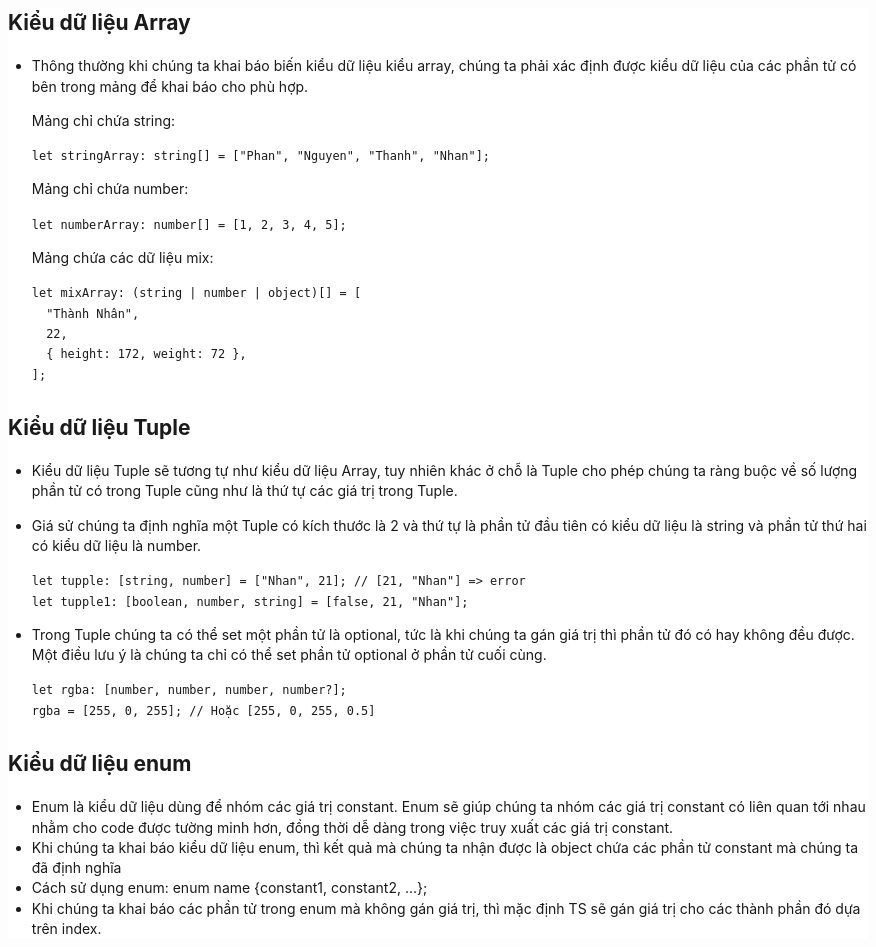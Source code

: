 ## Kiểu dữ liệu Array

- Thông thường khi chúng ta khai báo biến kiểu dữ liệu kiểu array, chúng ta phải xác định được kiểu dữ liệu của các phần tử có bên trong mảng để khai báo cho phù hợp.

  Mảng chỉ chứa string:

  ```
  let stringArray: string[] = ["Phan", "Nguyen", "Thanh", "Nhan"];
  ```

  Mảng chỉ chứa number:

  ```
  let numberArray: number[] = [1, 2, 3, 4, 5];
  ```

  Mảng chứa các dữ liệu mix:

  ```
  let mixArray: (string | number | object)[] = [
    "Thành Nhân",
    22,
    { height: 172, weight: 72 },
  ];
  ```

## Kiểu dữ liệu Tuple

- Kiểu dữ liệu Tuple sẽ tương tự như kiểu dữ liệu Array, tuy nhiên khác ở chỗ là Tuple cho phép chúng ta ràng buộc về số lượng phần tử có trong Tuple cũng như là thứ tự các giá trị trong Tuple.
- Giá sử chúng ta định nghĩa một Tuple có kích thước là 2 và thứ tự là phần tử đầu tiên có kiểu dữ liệu là string và phần tử thứ hai có kiểu dữ liệu là number.

  ```
  let tupple: [string, number] = ["Nhan", 21]; // [21, "Nhan"] => error
  let tupple1: [boolean, number, string] = [false, 21, "Nhan"];
  ```

- Trong Tuple chúng ta có thể set một phần tử là optional, tức là khi chúng ta gán giá trị thì phần tử đó có hay không đều
  được. Một điều lưu ý là chúng ta chỉ có thể set phần tử optional ở phần tử cuối cùng.

  ```
  let rgba: [number, number, number, number?];
  rgba = [255, 0, 255]; // Hoặc [255, 0, 255, 0.5]
  ```

## Kiểu dữ liệu enum

- Enum là kiểu dữ liệu dùng để nhóm các giá trị constant. Enum sẽ giúp chúng ta nhóm các giá trị constant có liên quan tới nhau nhằm cho code được tường minh hơn, đồng thời dễ dàng trong việc truy xuất các giá trị constant.
- Khi chúng ta khai báo kiểu dữ liệu enum, thì kết quả mà chúng ta nhận được là object chứa các phần tử constant mà chúng ta đã định nghĩa
- Cách sử dụng enum: enum name {constant1, constant2, ...};
- Khi chúng ta khai báo các phần tử trong enum mà không gán giá trị, thì mặc định TS sẽ gán giá trị cho các thành phần đó dựa trên index.
